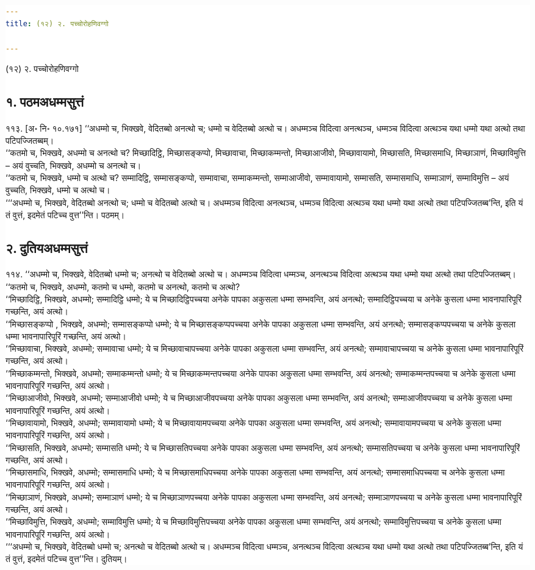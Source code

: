 ```yaml
---
title: (१२) २. पच्चोरोहणिवग्गो

---
```

(१२) २. पच्चोरोहणिवग्गो  


## १. पठमअधम्मसुत्तं

११३. [अ॰ नि॰ १०.१७१] ‘‘अधम्मो च, भिक्खवे, वेदितब्बो अनत्थो च; धम्मो च वेदितब्बो अत्थो च। अधम्मञ्च विदित्वा अनत्थञ्च, धम्मञ्च विदित्वा अत्थञ्च यथा धम्मो यथा अत्थो तथा पटिपज्जितब्बम्।  
‘‘कतमो च, भिक्खवे, अधम्मो च अनत्थो च? मिच्छादिट्ठि, मिच्छासङ्कप्पो, मिच्छावाचा, मिच्छाकम्मन्तो, मिच्छाआजीवो, मिच्छावायामो, मिच्छासति, मिच्छासमाधि, मिच्छाञाणं, मिच्छाविमुत्ति – अयं वुच्चति, भिक्खवे, अधम्मो च अनत्थो च।  
‘‘कतमो च, भिक्खवे, धम्मो च अत्थो च? सम्मादिट्ठि, सम्मासङ्कप्पो, सम्मावाचा, सम्माकम्मन्तो, सम्माआजीवो, सम्मावायामो, सम्मासति, सम्मासमाधि, सम्माञाणं, सम्माविमुत्ति – अयं वुच्चति, भिक्खवे, धम्मो च अत्थो च।  
‘‘‘अधम्मो च, भिक्खवे, वेदितब्बो अनत्थो च; धम्मो च वेदितब्बो अत्थो च। अधम्मञ्च विदित्वा अनत्थञ्च, धम्मञ्च विदित्वा अत्थञ्च यथा धम्मो यथा अत्थो तथा पटिपज्जितब्ब’न्ति, इति यं तं वुत्तं, इदमेतं पटिच्च वुत्त’’न्ति। पठमम्।  


## २. दुतियअधम्मसुत्तं

११४. ‘‘अधम्मो च, भिक्खवे, वेदितब्बो धम्मो च; अनत्थो च वेदितब्बो अत्थो च। अधम्मञ्च विदित्वा धम्मञ्च, अनत्थञ्च विदित्वा अत्थञ्च यथा धम्मो यथा अत्थो तथा पटिपज्जितब्बम्।  
‘‘कतमो च, भिक्खवे, अधम्मो, कतमो च धम्मो, कतमो च अनत्थो, कतमो च अत्थो?  
‘‘मिच्छादिट्ठि, भिक्खवे, अधम्मो; सम्मादिट्ठि धम्मो; ये च मिच्छादिट्ठिपच्चया अनेके पापका अकुसला धम्मा सम्भवन्ति, अयं अनत्थो; सम्मादिट्ठिपच्चया च अनेके कुसला धम्मा भावनापारिपूरिं गच्छन्ति, अयं अत्थो।  
‘‘मिच्छासङ्कप्पो , भिक्खवे, अधम्मो; सम्मासङ्कप्पो धम्मो; ये च मिच्छासङ्कप्पपच्चया अनेके पापका अकुसला धम्मा सम्भवन्ति, अयं अनत्थो; सम्मासङ्कप्पपच्चया च अनेके कुसला धम्मा भावनापारिपूरिं गच्छन्ति, अयं अत्थो।  
‘‘मिच्छावाचा, भिक्खवे, अधम्मो; सम्मावाचा धम्मो; ये च मिच्छावाचापच्चया अनेके पापका अकुसला धम्मा सम्भवन्ति, अयं अनत्थो; सम्मावाचापच्चया च अनेके कुसला धम्मा भावनापारिपूरिं गच्छन्ति, अयं अत्थो।  
‘‘मिच्छाकम्मन्तो, भिक्खवे, अधम्मो; सम्माकम्मन्तो धम्मो; ये च मिच्छाकम्मन्तपच्चया अनेके पापका अकुसला धम्मा सम्भवन्ति, अयं अनत्थो; सम्माकम्मन्तपच्चया च अनेके कुसला धम्मा भावनापारिपूरिं गच्छन्ति, अयं अत्थो।  
‘‘मिच्छाआजीवो, भिक्खवे, अधम्मो; सम्माआजीवो धम्मो; ये च मिच्छाआजीवपच्चया अनेके पापका अकुसला धम्मा सम्भवन्ति, अयं अनत्थो; सम्माआजीवपच्चया च अनेके कुसला धम्मा भावनापारिपूरिं गच्छन्ति, अयं अत्थो।  
‘‘मिच्छावायामो, भिक्खवे, अधम्मो; सम्मावायामो धम्मो; ये च मिच्छावायामपच्चया अनेके पापका अकुसला धम्मा सम्भवन्ति, अयं अनत्थो; सम्मावायामपच्चया च अनेके कुसला धम्मा भावनापारिपूरिं गच्छन्ति, अयं अत्थो।  
‘‘मिच्छासति, भिक्खवे, अधम्मो; सम्मासति धम्मो; ये च मिच्छासतिपच्चया अनेके पापका अकुसला धम्मा सम्भवन्ति, अयं अनत्थो; सम्मासतिपच्चया च अनेके कुसला धम्मा भावनापारिपूरिं गच्छन्ति, अयं अत्थो।  
‘‘मिच्छासमाधि, भिक्खवे, अधम्मो; सम्मासमाधि धम्मो; ये च मिच्छासमाधिपच्चया अनेके पापका अकुसला धम्मा सम्भवन्ति, अयं अनत्थो; सम्मासमाधिपच्चया च अनेके कुसला धम्मा भावनापारिपूरिं गच्छन्ति, अयं अत्थो।  
‘‘मिच्छाञाणं, भिक्खवे, अधम्मो; सम्माञाणं धम्मो; ये च मिच्छाञाणपच्चया अनेके पापका अकुसला धम्मा सम्भवन्ति, अयं अनत्थो; सम्माञाणपच्चया च अनेके कुसला धम्मा भावनापारिपूरिं गच्छन्ति, अयं अत्थो।  
‘‘मिच्छाविमुत्ति, भिक्खवे, अधम्मो; सम्माविमुत्ति धम्मो; ये च मिच्छाविमुत्तिपच्चया अनेके पापका अकुसला धम्मा सम्भवन्ति, अयं अनत्थो; सम्माविमुत्तिपच्चया च अनेके कुसला धम्मा भावनापारिपूरिं गच्छन्ति, अयं अत्थो।  
‘‘‘अधम्मो च, भिक्खवे, वेदितब्बो धम्मो च; अनत्थो च वेदितब्बो अत्थो च। अधम्मञ्च विदित्वा धम्मञ्च, अनत्थञ्च विदित्वा अत्थञ्च यथा धम्मो यथा अत्थो तथा पटिपज्जितब्ब’न्ति, इति यं तं वुत्तं, इदमेतं पटिच्च वुत्त’’न्ति। दुतियम्।  
